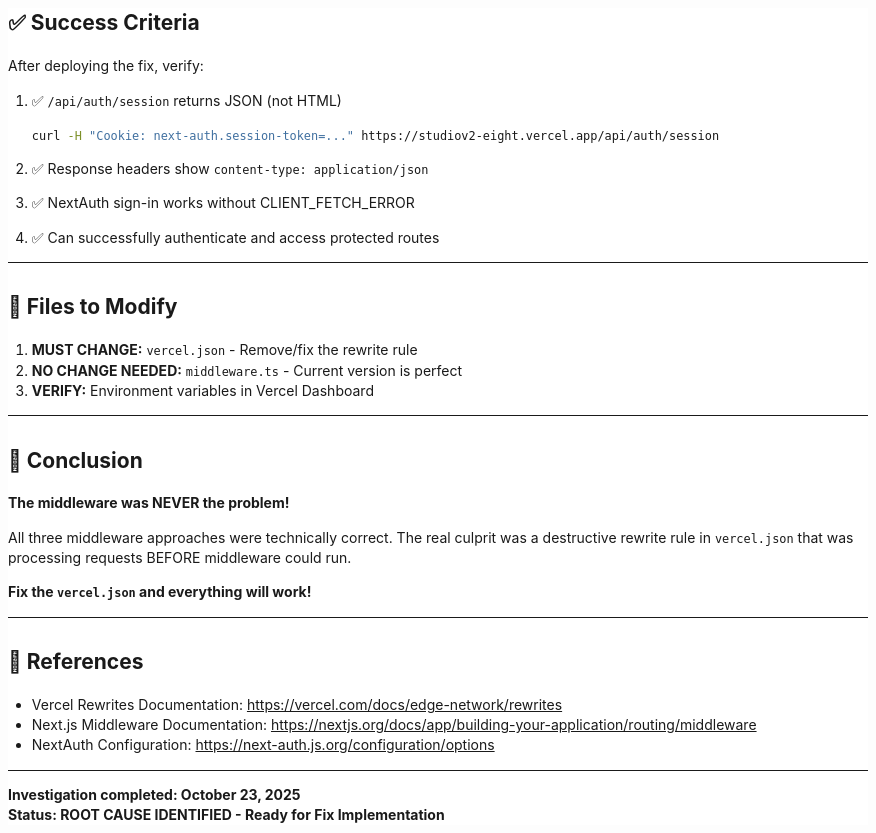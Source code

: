 ## ✅ Success Criteria

After deploying the fix, verify:

1. ✅ `/api/auth/session` returns JSON (not HTML)
   ```bash
   curl -H "Cookie: next-auth.session-token=..." https://studiov2-eight.vercel.app/api/auth/session
   ```

2. ✅ Response headers show `content-type: application/json`

3. ✅ NextAuth sign-in works without CLIENT_FETCH_ERROR

4. ✅ Can successfully authenticate and access protected routes

---

## 📝 Files to Modify

1. **MUST CHANGE:** `vercel.json` - Remove/fix the rewrite rule
2. **NO CHANGE NEEDED:** `middleware.ts` - Current version is perfect
3. **VERIFY:** Environment variables in Vercel Dashboard

---

## 🎉 Conclusion

**The middleware was NEVER the problem!** 

All three middleware approaches were technically correct. The real culprit was a destructive rewrite rule in `vercel.json` that was processing requests BEFORE middleware could run.

**Fix the `vercel.json` and everything will work!**

---

## 📎 References

- Vercel Rewrites Documentation: https://vercel.com/docs/edge-network/rewrites
- Next.js Middleware Documentation: https://nextjs.org/docs/app/building-your-application/routing/middleware
- NextAuth Configuration: https://next-auth.js.org/configuration/options

---

**Investigation completed: October 23, 2025**  
**Status: ROOT CAUSE IDENTIFIED - Ready for Fix Implementation**

